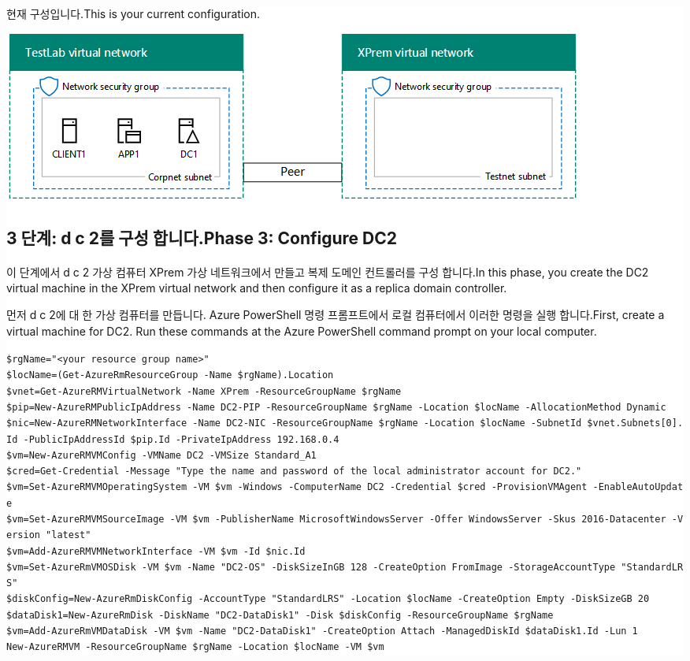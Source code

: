 <span data-ttu-id="0368d-139">현재 구성입니다.</span><span class="sxs-lookup"><span data-stu-id="0368d-139">This is your current configuration.</span></span> 
  
![XPrem VNet 및 VNet 피어링 관계를 사용한 시뮬레이션된 크로스-프레미스 Virtual Network 개발/테스트 환경 2단계](images/cac5e999-69c7-4f4c-bfce-a7f4006115ef.png)
  
## <a name="phase-3-configure-dc2"></a><span data-ttu-id="0368d-141">3 단계: d c 2를 구성 합니다.</span><span class="sxs-lookup"><span data-stu-id="0368d-141">Phase 3: Configure DC2</span></span>

<span data-ttu-id="0368d-142">이 단계에서 d c 2 가상 컴퓨터 XPrem 가상 네트워크에서 만들고 복제 도메인 컨트롤러를 구성 합니다.</span><span class="sxs-lookup"><span data-stu-id="0368d-142">In this phase, you create the DC2 virtual machine in the XPrem virtual network and then configure it as a replica domain controller.</span></span>
  
<span data-ttu-id="0368d-p104">먼저 d c 2에 대 한 가상 컴퓨터를 만듭니다. Azure PowerShell 명령 프롬프트에서 로컬 컴퓨터에서 이러한 명령을 실행 합니다.</span><span class="sxs-lookup"><span data-stu-id="0368d-p104">First, create a virtual machine for DC2. Run these commands at the Azure PowerShell command prompt on your local computer.</span></span>
  
```
$rgName="<your resource group name>"
$locName=(Get-AzureRmResourceGroup -Name $rgName).Location
$vnet=Get-AzureRMVirtualNetwork -Name XPrem -ResourceGroupName $rgName
$pip=New-AzureRMPublicIpAddress -Name DC2-PIP -ResourceGroupName $rgName -Location $locName -AllocationMethod Dynamic
$nic=New-AzureRMNetworkInterface -Name DC2-NIC -ResourceGroupName $rgName -Location $locName -SubnetId $vnet.Subnets[0].Id -PublicIpAddressId $pip.Id -PrivateIpAddress 192.168.0.4
$vm=New-AzureRMVMConfig -VMName DC2 -VMSize Standard_A1
$cred=Get-Credential -Message "Type the name and password of the local administrator account for DC2."
$vm=Set-AzureRMVMOperatingSystem -VM $vm -Windows -ComputerName DC2 -Credential $cred -ProvisionVMAgent -EnableAutoUpdate
$vm=Set-AzureRMVMSourceImage -VM $vm -PublisherName MicrosoftWindowsServer -Offer WindowsServer -Skus 2016-Datacenter -Version "latest"
$vm=Add-AzureRMVMNetworkInterface -VM $vm -Id $nic.Id
$vm=Set-AzureRmVMOSDisk -VM $vm -Name "DC2-OS" -DiskSizeInGB 128 -CreateOption FromImage -StorageAccountType "StandardLRS"
$diskConfig=New-AzureRmDiskConfig -AccountType "StandardLRS" -Location $locName -CreateOption Empty -DiskSizeGB 20
$dataDisk1=New-AzureRmDisk -DiskName "DC2-DataDisk1" -Disk $diskConfig -ResourceGroupName $rgName
$vm=Add-AzureRmVMDataDisk -VM $vm -Name "DC2-DataDisk1" -CreateOption Attach -ManagedDiskId $dataDisk1.Id -Lun 1
New-AzureRMVM -ResourceGroupName $rgName -Location $locName -VM $vm
```

